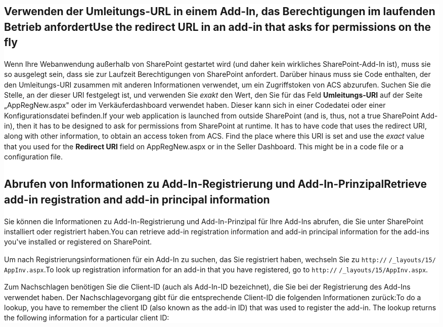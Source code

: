 
## <a name="use-the-redirect-url-in-an-add-in-that-asks-for-permissions-on-the-fly"></a><span data-ttu-id="fb8f1-217">Verwenden der Umleitungs-URL in einem Add-In, das Berechtigungen im laufenden Betrieb anfordert</span><span class="sxs-lookup"><span data-stu-id="fb8f1-217">Use the redirect URL in an add-in that asks for permissions on the fly</span></span>
<span data-ttu-id="fb8f1-218"><a name="UseRedirectUrl"> </a></span><span class="sxs-lookup"><span data-stu-id="fb8f1-218"></span></span>

<span data-ttu-id="fb8f1-p122">Wenn Ihre Webanwendung außerhalb von SharePoint gestartet wird (und daher kein wirkliches SharePoint-Add-In ist), muss sie so ausgelegt sein, dass sie zur Laufzeit Berechtigungen von SharePoint anfordert. Darüber hinaus muss sie Code enthalten, der den Umleitungs-URI zusammen mit anderen Informationen verwendet, um ein Zugriffstoken von ACS abzurufen. Suchen Sie die Stelle, an der dieser URI festgelegt ist, und verwenden Sie  *exakt*  den Wert, den Sie für das Feld **Umleitungs-URI** auf der Seite „AppRegNew.aspx" oder im Verkäuferdashboard verwendet haben. Dieser kann sich in einer Codedatei oder einer Konfigurationsdatei befinden.</span><span class="sxs-lookup"><span data-stu-id="fb8f1-p122">If your web application is launched from outside SharePoint (and is, thus, not a true SharePoint Add-in), then it has to be designed to ask for permissions from SharePoint at runtime. It has to have code that uses the redirect URI, along with other information, to obtain an access token from ACS. Find the place where this URI is set and use the  *exact*  value that you used for the **Redirect URI** field on AppRegNew.aspx or in the Seller Dashboard. This might be in a code file or a configuration file.</span></span>
 

 

## <a name="retrieve-add-in-registration-and-add-in-principal-information"></a><span data-ttu-id="fb8f1-223">Abrufen von Informationen zu Add-In-Registrierung und Add-In-Prinzipal</span><span class="sxs-lookup"><span data-stu-id="fb8f1-223">Retrieve add-in registration and add-in principal information</span></span>
<span data-ttu-id="fb8f1-224"><a name="Retrieve"> </a></span><span class="sxs-lookup"><span data-stu-id="fb8f1-224"></span></span>

<span data-ttu-id="fb8f1-225">Sie können die Informationen zu Add-In-Registrierung und Add-In-Prinzipal für Ihre Add-Ins abrufen, die Sie unter SharePoint installiert oder registriert haben.</span><span class="sxs-lookup"><span data-stu-id="fb8f1-225">You can retrieve add-in registration information and add-in principal information for the add-ins you've installed or registered on SharePoint.</span></span> 
 

 
<span data-ttu-id="fb8f1-226">Um nach Registrierungsinformationen für ein Add-In zu suchen, das Sie registriert haben, wechseln Sie zu `http://` *<SharePointWebsite>* `/_layouts/15/AppInv.aspx`.</span><span class="sxs-lookup"><span data-stu-id="fb8f1-226">To look up registration information for an add-in that you have registered, go to  `http://` *<SharePointWebsite>*  `/_layouts/15/AppInv.aspx`.</span></span>
 

 
<span data-ttu-id="fb8f1-p123">Zum Nachschlagen benötigen Sie die Client-ID (auch als Add-In-ID bezeichnet), die Sie bei der Registrierung des Add-Ins verwendet haben. Der Nachschlagevorgang gibt für die entsprechende Client-ID die folgenden Informationen zurück:</span><span class="sxs-lookup"><span data-stu-id="fb8f1-p123">To do a lookup, you have to remember the client ID (also known as the add-in ID) that was used to register the add-in. The lookup returns the following information for a particular client ID:</span></span>
 
